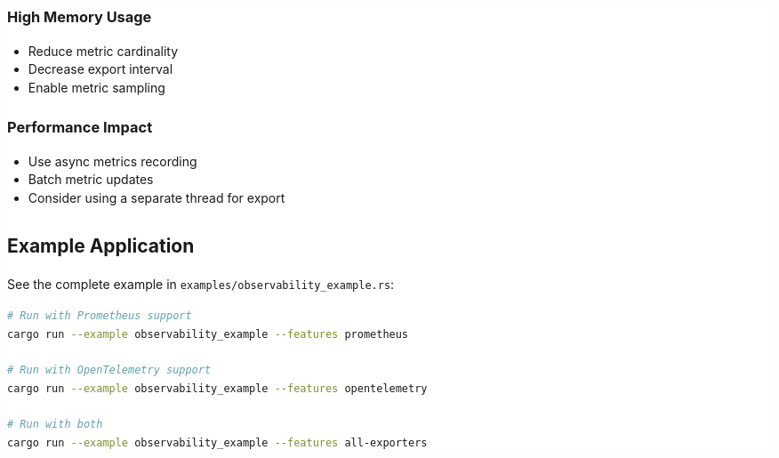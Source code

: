 ### High Memory Usage

- Reduce metric cardinality
- Decrease export interval
- Enable metric sampling

### Performance Impact

- Use async metrics recording
- Batch metric updates
- Consider using a separate thread for export

## Example Application

See the complete example in `examples/observability_example.rs`:

```bash
# Run with Prometheus support
cargo run --example observability_example --features prometheus

# Run with OpenTelemetry support
cargo run --example observability_example --features opentelemetry

# Run with both
cargo run --example observability_example --features all-exporters
```